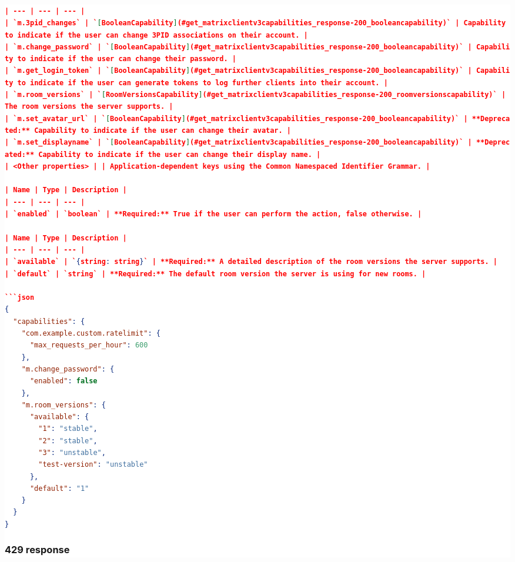 ```json
| --- | --- | --- |
| `m.3pid_changes` | `[BooleanCapability](#get_matrixclientv3capabilities_response-200_booleancapability)` | Capability to indicate if the user can change 3PID associations on their account. |
| `m.change_password` | `[BooleanCapability](#get_matrixclientv3capabilities_response-200_booleancapability)` | Capability to indicate if the user can change their password. |
| `m.get_login_token` | `[BooleanCapability](#get_matrixclientv3capabilities_response-200_booleancapability)` | Capability to indicate if the user can generate tokens to log further clients into their account. |
| `m.room_versions` | `[RoomVersionsCapability](#get_matrixclientv3capabilities_response-200_roomversionscapability)` | The room versions the server supports. |
| `m.set_avatar_url` | `[BooleanCapability](#get_matrixclientv3capabilities_response-200_booleancapability)` | **Deprecated:** Capability to indicate if the user can change their avatar. |
| `m.set_displayname` | `[BooleanCapability](#get_matrixclientv3capabilities_response-200_booleancapability)` | **Deprecated:** Capability to indicate if the user can change their display name. |
| <Other properties> | | Application-dependent keys using the Common Namespaced Identifier Grammar. |

| Name | Type | Description |
| --- | --- | --- |
| `enabled` | `boolean` | **Required:** True if the user can perform the action, false otherwise. |

| Name | Type | Description |
| --- | --- | --- |
| `available` | `{string: string}` | **Required:** A detailed description of the room versions the server supports. |
| `default` | `string` | **Required:** The default room version the server is using for new rooms. |

```json
{
  "capabilities": {
    "com.example.custom.ratelimit": {
      "max_requests_per_hour": 600
    },
    "m.change_password": {
      "enabled": false
    },
    "m.room_versions": {
      "available": {
        "1": "stable",
        "2": "stable",
        "3": "unstable",
        "test-version": "unstable"
      },
      "default": "1"
    }
  }
}
```

### 429 response
